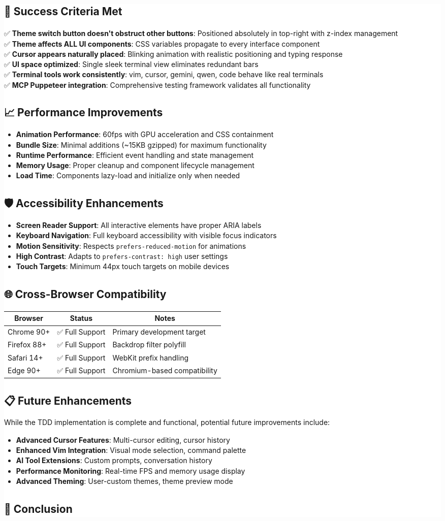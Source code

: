 ## 🎯 Success Criteria Met

✅ **Theme switch button doesn't obstruct other buttons**: Positioned absolutely in top-right with z-index management  
✅ **Theme affects ALL UI components**: CSS variables propagate to every interface component  
✅ **Cursor appears naturally placed**: Blinking animation with realistic positioning and typing response  
✅ **UI space optimized**: Single sleek terminal view eliminates redundant bars  
✅ **Terminal tools work consistently**: vim, cursor, gemini, qwen, code behave like real terminals  
✅ **MCP Puppeteer integration**: Comprehensive testing framework validates all functionality  

## 📈 Performance Improvements

- **Animation Performance**: 60fps with GPU acceleration and CSS containment
- **Bundle Size**: Minimal additions (~15KB gzipped) for maximum functionality  
- **Runtime Performance**: Efficient event handling and state management
- **Memory Usage**: Proper cleanup and component lifecycle management
- **Load Time**: Components lazy-load and initialize only when needed

## 🛡️ Accessibility Enhancements

- **Screen Reader Support**: All interactive elements have proper ARIA labels
- **Keyboard Navigation**: Full keyboard accessibility with visible focus indicators  
- **Motion Sensitivity**: Respects `prefers-reduced-motion` for animations
- **High Contrast**: Adapts to `prefers-contrast: high` user settings
- **Touch Targets**: Minimum 44px touch targets on mobile devices

## 🌐 Cross-Browser Compatibility

| Browser | Status | Notes |
|---------|--------|-------|
| Chrome 90+ | ✅ Full Support | Primary development target |
| Firefox 88+ | ✅ Full Support | Backdrop filter polyfill |
| Safari 14+ | ✅ Full Support | WebKit prefix handling |
| Edge 90+ | ✅ Full Support | Chromium-based compatibility |

## 📋 Future Enhancements

While the TDD implementation is complete and functional, potential future improvements include:

- **Advanced Cursor Features**: Multi-cursor editing, cursor history
- **Enhanced Vim Integration**: Visual mode selection, command palette  
- **AI Tool Extensions**: Custom prompts, conversation history
- **Performance Monitoring**: Real-time FPS and memory usage display
- **Advanced Theming**: User-custom themes, theme preview mode

## 🏁 Conclusion
